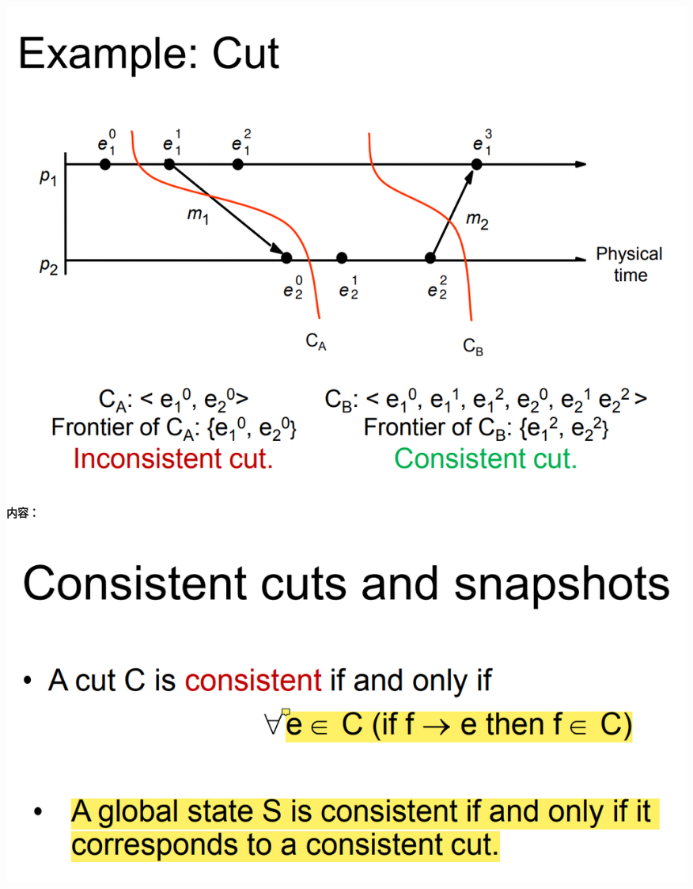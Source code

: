 ![image-20230307213930042](pictures/image-20230307213930042.png)

**内容：**

![image-20230307214014007](pictures/image-20230307214014007.png)
